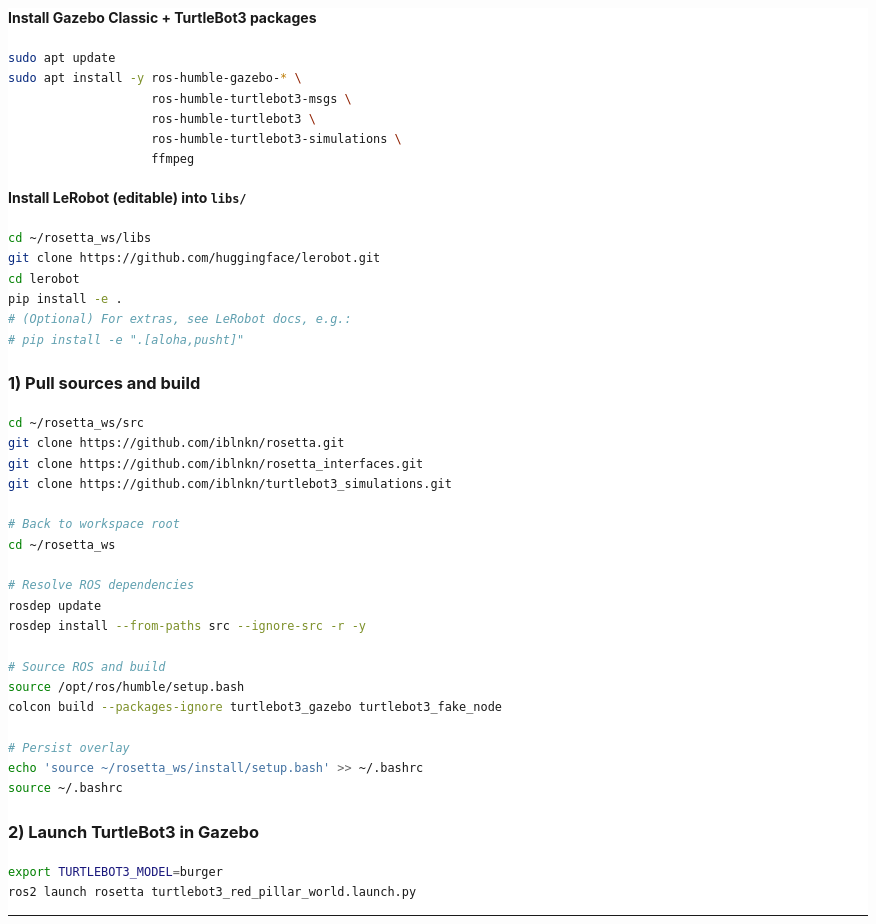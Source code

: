 #### Install Gazebo Classic + TurtleBot3 packages

```bash
sudo apt update
sudo apt install -y ros-humble-gazebo-* \
                    ros-humble-turtlebot3-msgs \
                    ros-humble-turtlebot3 \
                    ros-humble-turtlebot3-simulations \
                    ffmpeg
```

#### Install LeRobot (editable) into `libs/`

```bash
cd ~/rosetta_ws/libs
git clone https://github.com/huggingface/lerobot.git
cd lerobot
pip install -e .
# (Optional) For extras, see LeRobot docs, e.g.:
# pip install -e ".[aloha,pusht]"
```

### 1) Pull sources and build

```bash
cd ~/rosetta_ws/src
git clone https://github.com/iblnkn/rosetta.git
git clone https://github.com/iblnkn/rosetta_interfaces.git
git clone https://github.com/iblnkn/turtlebot3_simulations.git

# Back to workspace root
cd ~/rosetta_ws

# Resolve ROS dependencies
rosdep update
rosdep install --from-paths src --ignore-src -r -y

# Source ROS and build
source /opt/ros/humble/setup.bash
colcon build --packages-ignore turtlebot3_gazebo turtlebot3_fake_node

# Persist overlay
echo 'source ~/rosetta_ws/install/setup.bash' >> ~/.bashrc
source ~/.bashrc
```

### 2) Launch TurtleBot3 in Gazebo

```bash
export TURTLEBOT3_MODEL=burger
ros2 launch rosetta turtlebot3_red_pillar_world.launch.py
```

---
